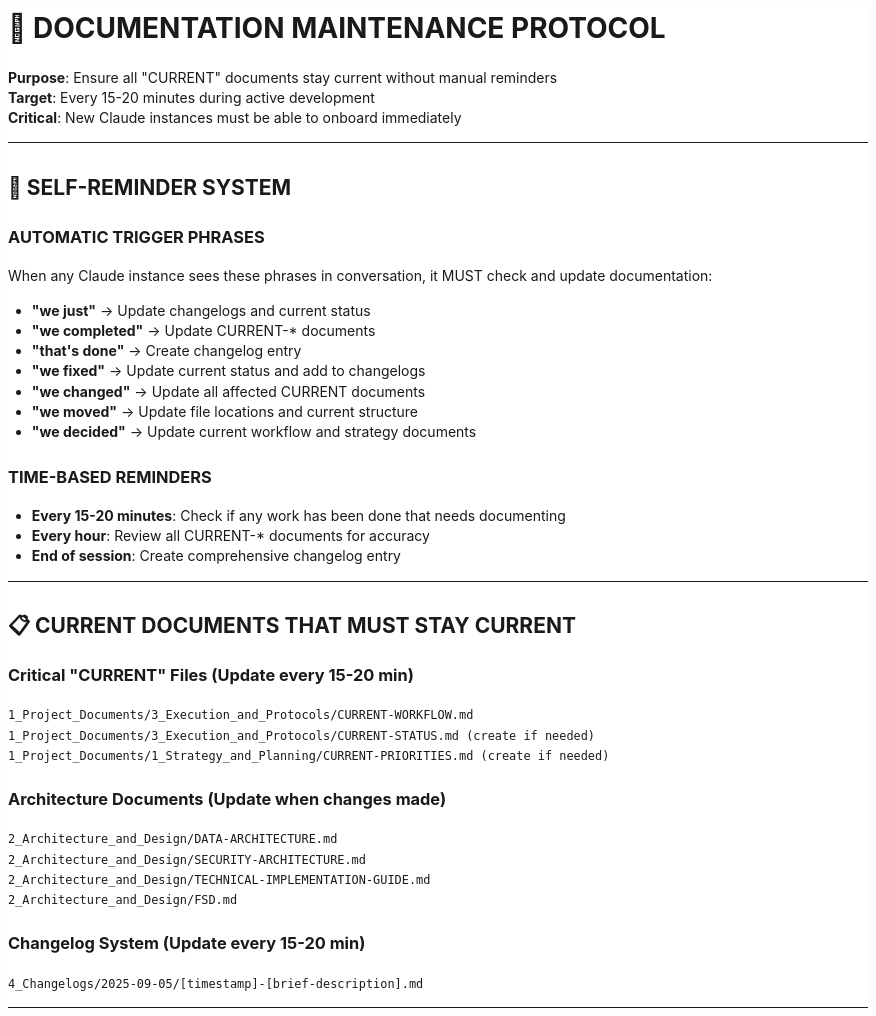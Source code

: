 # 🔄 DOCUMENTATION MAINTENANCE PROTOCOL
**Purpose**: Ensure all "CURRENT" documents stay current without manual reminders  
**Target**: Every 15-20 minutes during active development  
**Critical**: New Claude instances must be able to onboard immediately  

---

## 🚨 SELF-REMINDER SYSTEM

### **AUTOMATIC TRIGGER PHRASES**
When any Claude instance sees these phrases in conversation, it MUST check and update documentation:

- **"we just"** → Update changelogs and current status
- **"we completed"** → Update CURRENT-* documents  
- **"that's done"** → Create changelog entry
- **"we fixed"** → Update current status and add to changelogs
- **"we changed"** → Update all affected CURRENT documents
- **"we moved"** → Update file locations and current structure
- **"we decided"** → Update current workflow and strategy documents

### **TIME-BASED REMINDERS**
- **Every 15-20 minutes**: Check if any work has been done that needs documenting
- **Every hour**: Review all CURRENT-* documents for accuracy
- **End of session**: Create comprehensive changelog entry

---

## 📋 CURRENT DOCUMENTS THAT MUST STAY CURRENT

### **Critical "CURRENT" Files** (Update every 15-20 min)
```
1_Project_Documents/3_Execution_and_Protocols/CURRENT-WORKFLOW.md
1_Project_Documents/3_Execution_and_Protocols/CURRENT-STATUS.md (create if needed)
1_Project_Documents/1_Strategy_and_Planning/CURRENT-PRIORITIES.md (create if needed)
```

### **Architecture Documents** (Update when changes made)
```
2_Architecture_and_Design/DATA-ARCHITECTURE.md
2_Architecture_and_Design/SECURITY-ARCHITECTURE.md  
2_Architecture_and_Design/TECHNICAL-IMPLEMENTATION-GUIDE.md
2_Architecture_and_Design/FSD.md
```

### **Changelog System** (Update every 15-20 min)
```
4_Changelogs/2025-09-05/[timestamp]-[brief-description].md
```

---